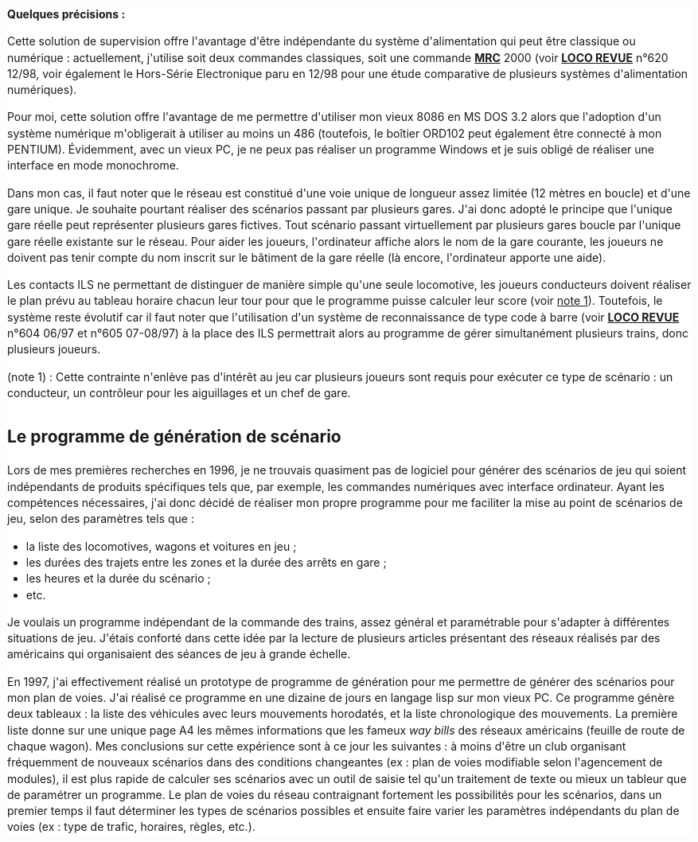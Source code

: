 **Quelques précisions :**

Cette solution de supervision offre l'avantage d'être indépendante du système d'alimentation qui peut être classique ou numérique : actuellement, j'utilise soit deux commandes classiques, soit une commande **[MRC](http://www.modelrec.com/)** 2000 (voir **[LOCO REVUE](http://www.locorevue.com/)** n°620 12/98, voir également le Hors-Série Electronique paru en 12/98 pour une étude comparative de plusieurs systèmes d'alimentation numériques).

Pour moi, cette solution offre l'avantage de me permettre d'utiliser mon vieux 8086 en MS DOS 3.2 alors que l'adoption d'un système numérique m'obligerait à utiliser au moins un 486 (toutefois, le boîtier ORD102 peut également être connecté à mon PENTIUM). Évidemment, avec un vieux PC, je ne peux pas réaliser un programme Windows et je suis obligé de réaliser une interface en mode monochrome.

Dans mon cas, il faut noter que le réseau est constitué d'une voie unique de longueur assez limitée (12 mètres en boucle) et d'une gare unique. Je souhaite pourtant réaliser des scénarios passant par plusieurs gares. J'ai donc adopté le principe que l'unique gare réelle peut représenter plusieurs gares fictives. Tout scénario passant virtuellement par plusieurs gares boucle par l'unique gare réelle existante sur le réseau. Pour aider les joueurs, l'ordinateur affiche alors le nom de la gare courante, les joueurs ne doivent pas tenir compte du nom inscrit sur le bâtiment de la gare réelle (là encore, l'ordinateur apporte une aide).

Les contacts ILS ne permettant de distinguer de manière simple qu'une seule locomotive, les joueurs conducteurs doivent réaliser le plan prévu au tableau horaire chacun leur tour pour que le programme puisse calculer leur score (voir [note 1](#note1)). Toutefois, le système reste évolutif car il faut noter que l'utilisation d'un système de reconnaissance de type code à barre (voir **[LOCO REVUE](http://www.locorevue.com/)** n°604 06/97 et n°605 07-08/97) à la place des ILS permettrait alors au programme de gérer simultanément plusieurs trains, donc plusieurs joueurs.

(note 1) : Cette contrainte n'enlève pas d'intérêt au jeu car plusieurs joueurs sont requis pour exécuter ce type de scénario : un conducteur, un contrôleur pour les aiguillages et un chef de gare.

Le programme de génération de scénario
--------------------------------------

Lors de mes premières recherches en 1996, je ne trouvais quasiment pas de logiciel pour générer des scénarios de jeu qui soient indépendants de produits spécifiques tels que, par exemple, les commandes numériques avec interface ordinateur. Ayant les compétences nécessaires, j'ai donc décidé de réaliser mon propre programme pour me faciliter la mise au point de scénarios de jeu, selon des paramètres tels que :

*   la liste des locomotives, wagons et voitures en jeu ;
*   les durées des trajets entre les zones et la durée des arrêts en gare ;
*   les heures et la durée du scénario ;
*   etc.

Je voulais un programme indépendant de la commande des trains, assez général et paramétrable pour s'adapter à différentes situations de jeu. J'étais conforté dans cette idée par la lecture de plusieurs articles présentant des réseaux réalisés par des américains qui organisaient des séances de jeu à grande échelle.

En 1997, j'ai effectivement réalisé un prototype de programme de génération pour me permettre de générer des scénarios pour mon plan de voies. J'ai réalisé ce programme en une dizaine de jours en langage lisp sur mon vieux PC. Ce programme génère deux tableaux : la liste des véhicules avec leurs mouvements horodatés, et la liste chronologique des mouvements. La première liste donne sur une unique page A4 les mêmes informations que les fameux _way bills_ des réseaux américains (feuille de route de chaque wagon). Mes conclusions sur cette expérience sont à ce jour les suivantes : à moins d'être un club organisant fréquemment de nouveaux scénarios dans des conditions changeantes (ex : plan de voies modifiable selon l'agencement de modules), il est plus rapide de calculer ses scénarios avec un outil de saisie tel qu'un traitement de texte ou mieux un tableur que de paramétrer un programme. Le plan de voies du réseau contraignant fortement les possibilités pour les scénarios, dans un premier temps il faut déterminer les types de scénarios possibles et ensuite faire varier les paramètres indépendants du plan de voies (ex : type de trafic, horaires, règles, etc.).

